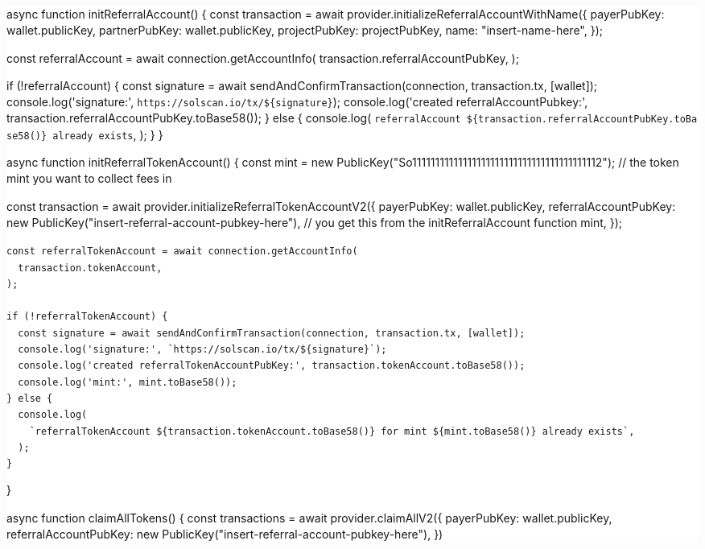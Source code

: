 async function initReferralAccount() {
  const transaction = await provider.initializeReferralAccountWithName({
    payerPubKey: wallet.publicKey,
    partnerPubKey: wallet.publicKey,
    projectPubKey: projectPubKey,
    name: "insert-name-here",
  });

  const referralAccount = await connection.getAccountInfo(
    transaction.referralAccountPubKey,
  );

  if (!referralAccount) {
    const signature = await sendAndConfirmTransaction(connection, transaction.tx, [wallet]);
    console.log('signature:', `https://solscan.io/tx/${signature}`);
    console.log('created referralAccountPubkey:', transaction.referralAccountPubKey.toBase58());
  } else {
    console.log(
      `referralAccount ${transaction.referralAccountPubKey.toBase58()} already exists`,
    );
  }
}

async function initReferralTokenAccount() {
  const mint = new PublicKey("So11111111111111111111111111111111111111112"); // the token mint you want to collect fees in
  
  const transaction = await provider.initializeReferralTokenAccountV2({
    payerPubKey: wallet.publicKey,
    referralAccountPubKey: new PublicKey("insert-referral-account-pubkey-here"), // you get this from the initReferralAccount function
    mint,
  });
  
    const referralTokenAccount = await connection.getAccountInfo(
      transaction.tokenAccount,
    );
  
    if (!referralTokenAccount) {
      const signature = await sendAndConfirmTransaction(connection, transaction.tx, [wallet]);
      console.log('signature:', `https://solscan.io/tx/${signature}`);
      console.log('created referralTokenAccountPubKey:', transaction.tokenAccount.toBase58());
      console.log('mint:', mint.toBase58());
    } else {
      console.log(
        `referralTokenAccount ${transaction.tokenAccount.toBase58()} for mint ${mint.toBase58()} already exists`,
      );
    }
}

async function claimAllTokens() {
  const transactions = await provider.claimAllV2({
    payerPubKey: wallet.publicKey,
    referralAccountPubKey: new PublicKey("insert-referral-account-pubkey-here"),
  })
